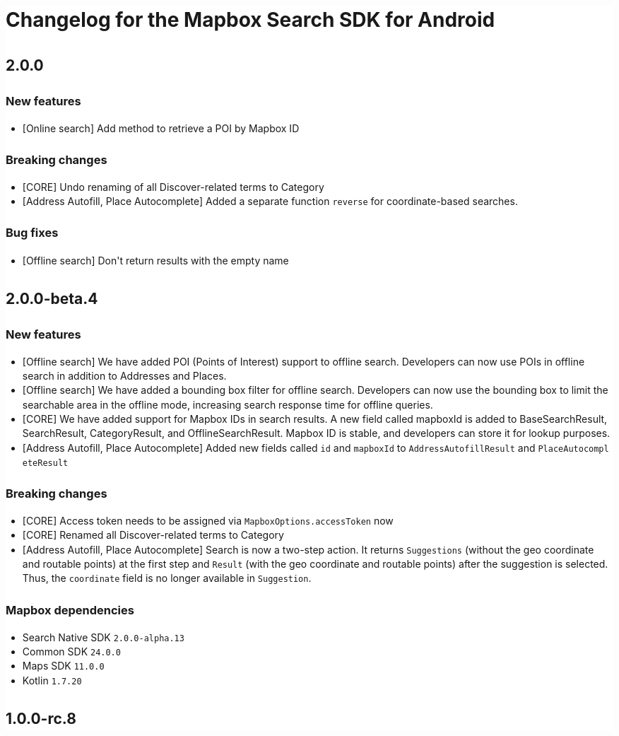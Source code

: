# Changelog for the Mapbox Search SDK for Android

## 2.0.0

### New features
- [Online search] Add method to retrieve a POI by Mapbox ID

### Breaking changes
- [CORE] Undo renaming of all Discover-related terms to Category
- [Address Autofill, Place Autocomplete] Added a separate function `reverse` for coordinate-based searches.

### Bug fixes
- [Offline search] Don't return results with the empty name



## 2.0.0-beta.4

### New features
- [Offline search] We have added POI (Points of Interest) support to offline search. Developers can now use POIs in offline search in addition to Addresses and Places.
- [Offline search] We have added a bounding box filter for offline search. Developers can now use the bounding box to limit the searchable area in the offline mode, increasing search response time for offline queries.
- [CORE] We have added support for Mapbox IDs in search results. A new field called mapboxId is added to BaseSearchResult, SearchResult, CategoryResult, and OfflineSearchResult. Mapbox ID is stable, and developers can store it for lookup purposes.
- [Address Autofill, Place Autocomplete] Added new fields called `id` and `mapboxId` to `AddressAutofillResult` and `PlaceAutocompleteResult`

### Breaking changes
- [CORE] Access token needs to be assigned via `MapboxOptions.accessToken` now
- [CORE] Renamed all Discover-related terms to Category
- [Address Autofill, Place Autocomplete] Search is now a two-step action. It returns `Suggestions` (without the geo coordinate and routable points) at the first step and `Result` (with the geo coordinate and routable points) after the suggestion is selected. Thus, the `coordinate` field is no longer available in `Suggestion`.

### Mapbox dependencies
- Search Native SDK `2.0.0-alpha.13`
- Common SDK `24.0.0`
- Maps SDK `11.0.0`
- Kotlin `1.7.20`



## 1.0.0-rc.8
